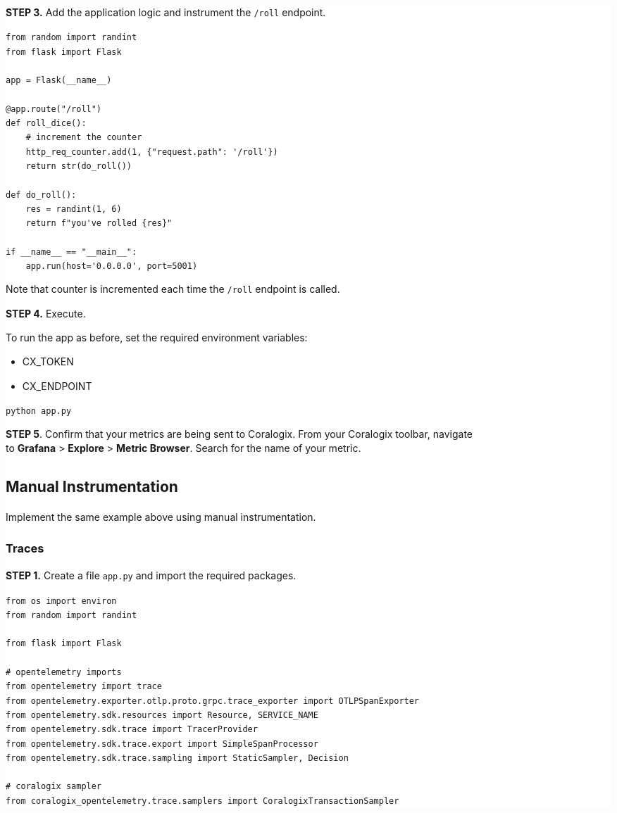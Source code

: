 **STEP 3.** Add the application logic and instrument the `/roll` endpoint.

```
from random import randint
from flask import Flask

app = Flask(__name__)

@app.route("/roll")
def roll_dice():
    # increment the counter
    http_req_counter.add(1, {"request.path": '/roll'})
    return str(do_roll())

def do_roll():
    res = randint(1, 6)
    return f"you've rolled {res}"

if __name__ == "__main__":
    app.run(host='0.0.0.0', port=5001)

```

Note that counter is incremented each time the `/roll` endpoint is called.

**STEP 4.** Execute.

To run the app as before, set the required environment variables:

- CX\_TOKEN

- CX\_ENDPOINT

```
python app.py
```

**STEP 5**. Confirm that your metrics are being sent to Coralogix. From your Coralogix toolbar, navigate to **Grafana** > **Explore** > **Metric Browser**. Search for the name of your metric.

## Manual Instrumentation

Implement the same example above using manual instrumentation.

### **Traces**

**STEP 1.** Create a file `app.py` and import the required packages.

```
from os import environ
from random import randint

from flask import Flask

# opentelemetry imports
from opentelemetry import trace
from opentelemetry.exporter.otlp.proto.grpc.trace_exporter import OTLPSpanExporter
from opentelemetry.sdk.resources import Resource, SERVICE_NAME
from opentelemetry.sdk.trace import TracerProvider
from opentelemetry.sdk.trace.export import SimpleSpanProcessor
from opentelemetry.sdk.trace.sampling import StaticSampler, Decision

# coralogix sampler 
from coralogix_opentelemetry.trace.samplers import CoralogixTransactionSampler

```
